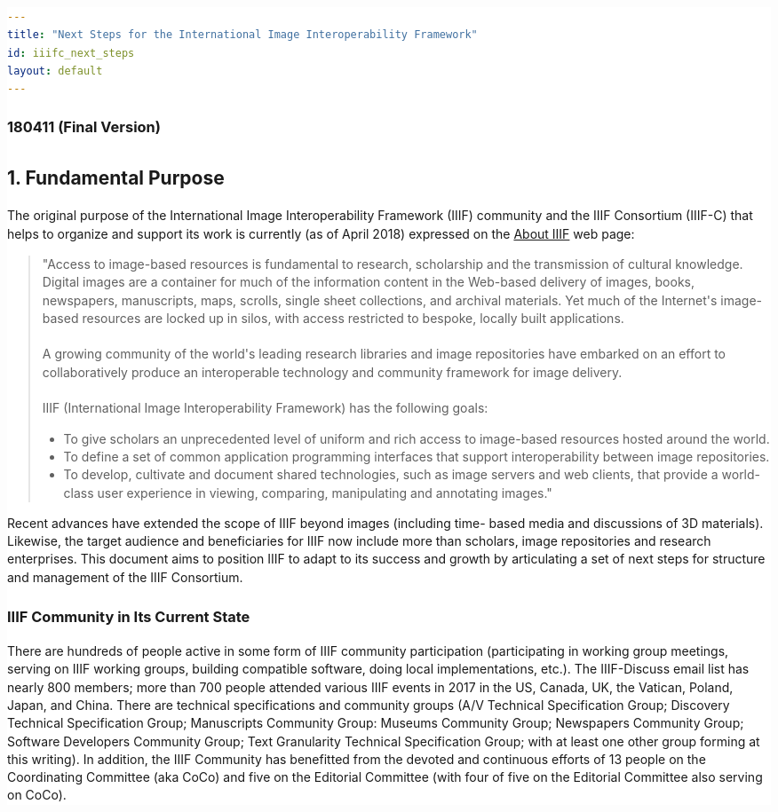```yaml
---
title: "Next Steps for the International Image Interoperability Framework"
id: iiifc_next_steps
layout: default
---
```


### 180411 (Final Version)

## 1. Fundamental Purpose

The original purpose of the International Image Interoperability Framework (IIIF) community and the IIIF Consortium (IIIF-C) that helps to organize and support its work is currently (as of April 2018) expressed on the [About IIIF](https://iiif.io/about/) web page:
<blockquote>
"Access to image-based resources is fundamental to research, scholarship and the transmission of cultural knowledge. Digital images are a container for much of the information content in the Web-based delivery of images, books, newspapers, manuscripts, maps, scrolls, single sheet collections, and archival materials. Yet much of the Internet's image-based resources are locked up in silos, with access restricted to bespoke, locally built
applications. <br><br>
A growing community of the world's leading research libraries and image repositories have embarked on an effort to collaboratively produce an interoperable technology and community framework for image delivery.
<br><br>
IIIF (International Image Interoperability Framework) has the following goals:
<ul>
  <li>To give scholars an unprecedented level of uniform and rich access to image-based resources hosted around the world.</li>
  <li>To define a set of common application programming interfaces that support interoperability between image repositories.</li>
  <li>To develop, cultivate and document shared technologies, such as image servers and web clients, that provide a world-class user experience in viewing, comparing, manipulating and annotating images."</li></ul>

</blockquote>
Recent advances have extended the scope of IIIF beyond images (including time-
based media and discussions of 3D materials). Likewise, the target audience and
beneficiaries for IIIF now include more than scholars, image repositories and research enterprises. This document aims to position IIIF to adapt to its success and growth by articulating a set of next steps for structure and management of the IIIF Consortium.

### IIIF Community in Its Current State

There are hundreds of people active in some form of IIIF community participation (participating in working group meetings, serving on IIIF working groups, building compatible software, doing local implementations, etc.). The IIIF-Discuss email list has nearly 800 members; more than 700 people attended various IIIF events in 2017 in the US, Canada, UK, the Vatican, Poland, Japan, and China. There are technical specifications and community groups (A/V Technical Specification Group; Discovery Technical Specification Group; Manuscripts Community Group: Museums Community Group; Newspapers Community Group; Software Developers Community Group; Text Granularity Technical Specification Group; with at least one other group forming at this writing). In addition, the IIIF Community has benefitted
from the devoted and continuous efforts of 13 people on the Coordinating Committee (aka CoCo) and five on the Editorial Committee (with four of five on the Editorial Committee also serving on CoCo).
